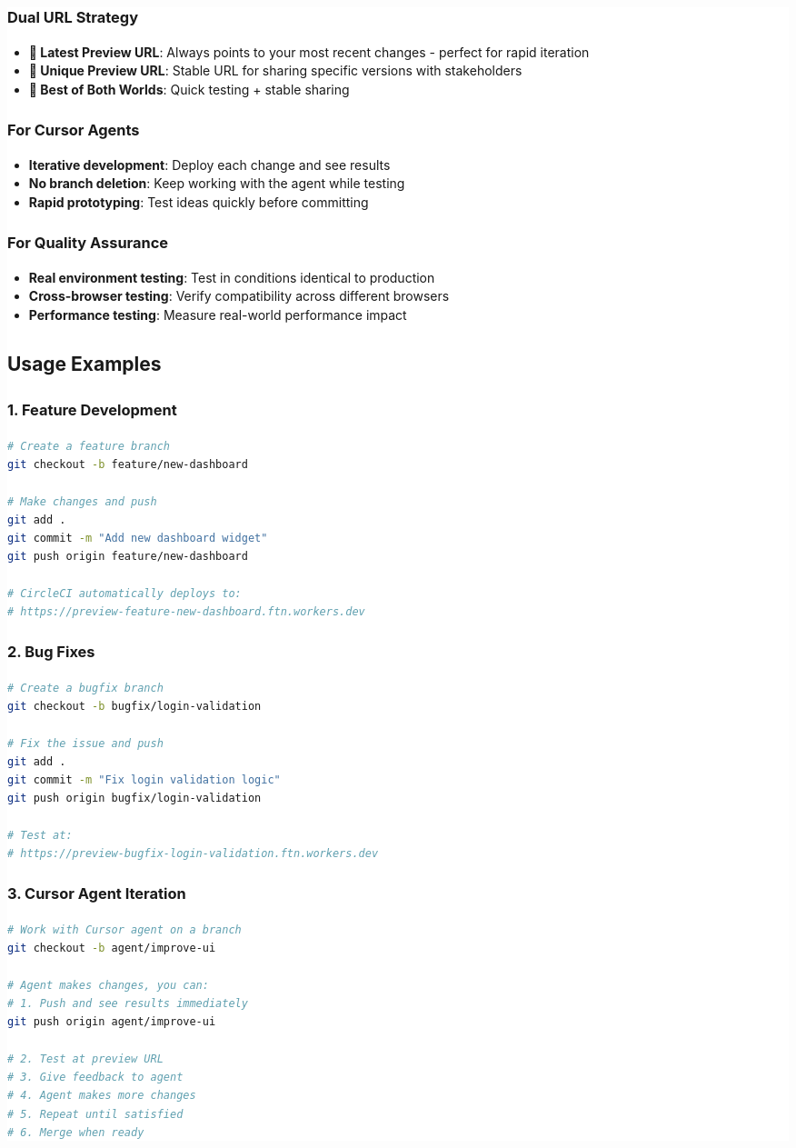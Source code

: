 ### Dual URL Strategy
- **🎯 Latest Preview URL**: Always points to your most recent changes - perfect for rapid iteration
- **🔗 Unique Preview URL**: Stable URL for sharing specific versions with stakeholders
- **🔄 Best of Both Worlds**: Quick testing + stable sharing

### For Cursor Agents
- **Iterative development**: Deploy each change and see results
- **No branch deletion**: Keep working with the agent while testing
- **Rapid prototyping**: Test ideas quickly before committing

### For Quality Assurance
- **Real environment testing**: Test in conditions identical to production
- **Cross-browser testing**: Verify compatibility across different browsers
- **Performance testing**: Measure real-world performance impact

## Usage Examples

### 1. Feature Development
```bash
# Create a feature branch
git checkout -b feature/new-dashboard

# Make changes and push
git add .
git commit -m "Add new dashboard widget"
git push origin feature/new-dashboard

# CircleCI automatically deploys to:
# https://preview-feature-new-dashboard.ftn.workers.dev
```

### 2. Bug Fixes
```bash
# Create a bugfix branch
git checkout -b bugfix/login-validation

# Fix the issue and push
git add .
git commit -m "Fix login validation logic"
git push origin bugfix/login-validation

# Test at:
# https://preview-bugfix-login-validation.ftn.workers.dev
```

### 3. Cursor Agent Iteration
```bash
# Work with Cursor agent on a branch
git checkout -b agent/improve-ui

# Agent makes changes, you can:
# 1. Push and see results immediately
git push origin agent/improve-ui

# 2. Test at preview URL
# 3. Give feedback to agent
# 4. Agent makes more changes
# 5. Repeat until satisfied
# 6. Merge when ready
```
